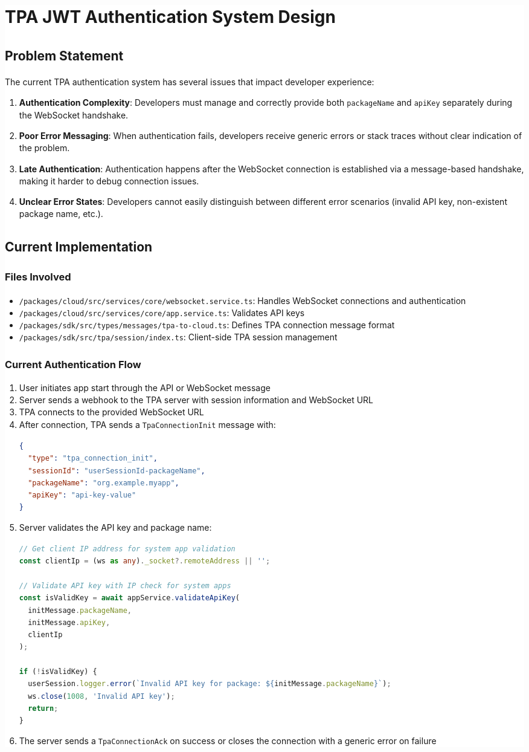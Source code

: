 # TPA JWT Authentication System Design

## Problem Statement

The current TPA authentication system has several issues that impact developer experience:

1. **Authentication Complexity**: Developers must manage and correctly provide both `packageName` and `apiKey` separately during the WebSocket handshake.

2. **Poor Error Messaging**: When authentication fails, developers receive generic errors or stack traces without clear indication of the problem.

3. **Late Authentication**: Authentication happens after the WebSocket connection is established via a message-based handshake, making it harder to debug connection issues.

4. **Unclear Error States**: Developers cannot easily distinguish between different error scenarios (invalid API key, non-existent package name, etc.).

## Current Implementation

### Files Involved

- `/packages/cloud/src/services/core/websocket.service.ts`: Handles WebSocket connections and authentication
- `/packages/cloud/src/services/core/app.service.ts`: Validates API keys
- `/packages/sdk/src/types/messages/tpa-to-cloud.ts`: Defines TPA connection message format
- `/packages/sdk/src/tpa/session/index.ts`: Client-side TPA session management

### Current Authentication Flow

1. User initiates app start through the API or WebSocket message
2. Server sends a webhook to the TPA server with session information and WebSocket URL
3. TPA connects to the provided WebSocket URL
4. After connection, TPA sends a `TpaConnectionInit` message with:
   ```json
   {
     "type": "tpa_connection_init",
     "sessionId": "userSessionId-packageName",
     "packageName": "org.example.myapp",
     "apiKey": "api-key-value"
   }
   ```
5. Server validates the API key and package name:
   ```typescript
   // Get client IP address for system app validation
   const clientIp = (ws as any)._socket?.remoteAddress || '';
   
   // Validate API key with IP check for system apps
   const isValidKey = await appService.validateApiKey(
     initMessage.packageName,
     initMessage.apiKey,
     clientIp
   );

   if (!isValidKey) {
     userSession.logger.error(`Invalid API key for package: ${initMessage.packageName}`);
     ws.close(1008, 'Invalid API key');
     return;
   }
   ```
6. The server sends a `TpaConnectionAck` on success or closes the connection with a generic error on failure
